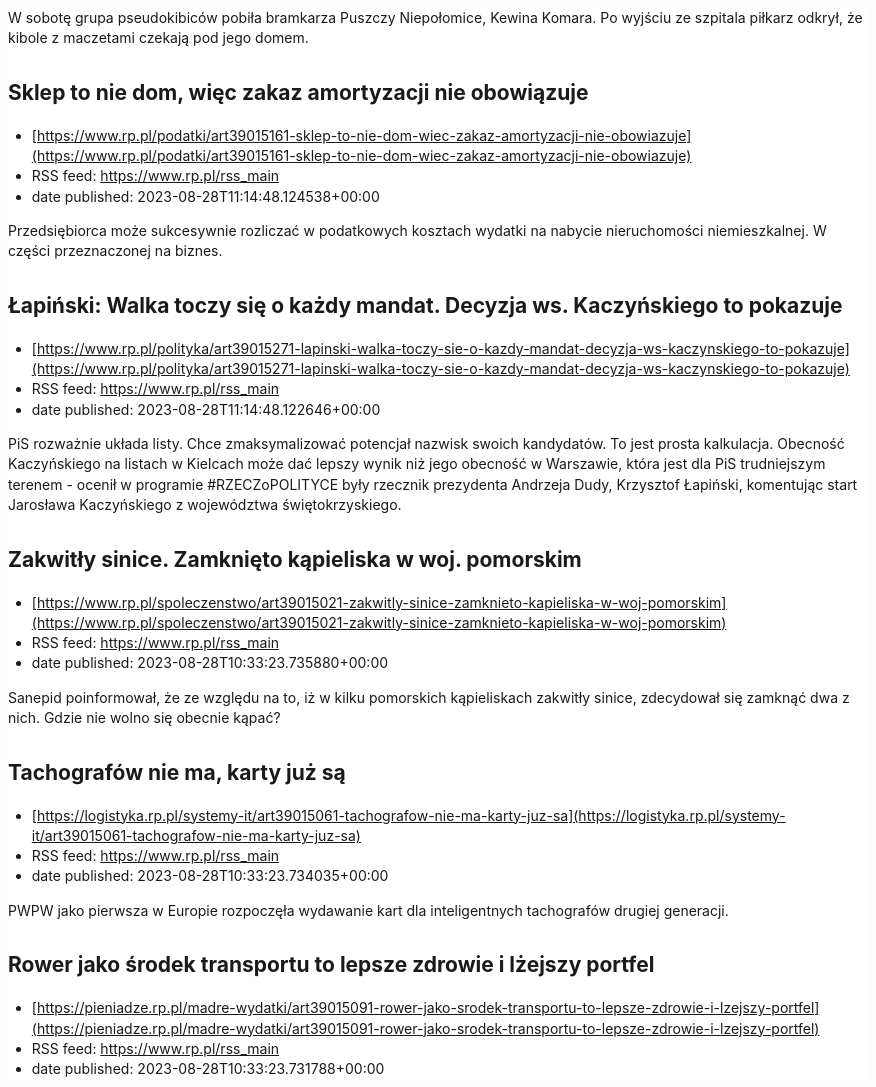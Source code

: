 W sobotę grupa pseudokibiców pobiła bramkarza Puszczy Niepołomice, Kewina Komara. Po wyjściu ze szpitala piłkarz odkrył, że kibole z maczetami czekają pod jego domem.

## Sklep to nie dom, więc zakaz amortyzacji nie obowiązuje
 - [https://www.rp.pl/podatki/art39015161-sklep-to-nie-dom-wiec-zakaz-amortyzacji-nie-obowiazuje](https://www.rp.pl/podatki/art39015161-sklep-to-nie-dom-wiec-zakaz-amortyzacji-nie-obowiazuje)
 - RSS feed: https://www.rp.pl/rss_main
 - date published: 2023-08-28T11:14:48.124538+00:00

Przedsiębiorca może sukcesywnie rozliczać w podatkowych kosztach wydatki na nabycie nieruchomości niemieszkalnej. W części przeznaczonej na biznes.

## Łapiński: Walka toczy się o każdy mandat. Decyzja ws. Kaczyńskiego to pokazuje
 - [https://www.rp.pl/polityka/art39015271-lapinski-walka-toczy-sie-o-kazdy-mandat-decyzja-ws-kaczynskiego-to-pokazuje](https://www.rp.pl/polityka/art39015271-lapinski-walka-toczy-sie-o-kazdy-mandat-decyzja-ws-kaczynskiego-to-pokazuje)
 - RSS feed: https://www.rp.pl/rss_main
 - date published: 2023-08-28T11:14:48.122646+00:00

PiS rozważnie układa listy. Chce zmaksymalizować potencjał nazwisk swoich kandydatów. To jest prosta kalkulacja. Obecność Kaczyńskiego na listach w Kielcach może dać lepszy wynik niż jego obecność w Warszawie, która jest dla PiS trudniejszym terenem - ocenił w programie #RZECZoPOLITYCE były rzecznik prezydenta Andrzeja Dudy, Krzysztof Łapiński, komentując start Jarosława Kaczyńskiego z województwa świętokrzyskiego.

## Zakwitły sinice. Zamknięto kąpieliska w woj. pomorskim
 - [https://www.rp.pl/spoleczenstwo/art39015021-zakwitly-sinice-zamknieto-kapieliska-w-woj-pomorskim](https://www.rp.pl/spoleczenstwo/art39015021-zakwitly-sinice-zamknieto-kapieliska-w-woj-pomorskim)
 - RSS feed: https://www.rp.pl/rss_main
 - date published: 2023-08-28T10:33:23.735880+00:00

Sanepid poinformował, że ze względu na to, iż w kilku pomorskich kąpieliskach zakwitły sinice, zdecydował się zamknąć dwa z nich. Gdzie nie wolno się obecnie kąpać?

## Tachografów nie ma, karty już są
 - [https://logistyka.rp.pl/systemy-it/art39015061-tachografow-nie-ma-karty-juz-sa](https://logistyka.rp.pl/systemy-it/art39015061-tachografow-nie-ma-karty-juz-sa)
 - RSS feed: https://www.rp.pl/rss_main
 - date published: 2023-08-28T10:33:23.734035+00:00

PWPW jako pierwsza w Europie rozpoczęła wydawanie kart dla inteligentnych tachografów drugiej generacji.

## Rower jako środek transportu to lepsze zdrowie i lżejszy portfel
 - [https://pieniadze.rp.pl/madre-wydatki/art39015091-rower-jako-srodek-transportu-to-lepsze-zdrowie-i-lzejszy-portfel](https://pieniadze.rp.pl/madre-wydatki/art39015091-rower-jako-srodek-transportu-to-lepsze-zdrowie-i-lzejszy-portfel)
 - RSS feed: https://www.rp.pl/rss_main
 - date published: 2023-08-28T10:33:23.731788+00:00
